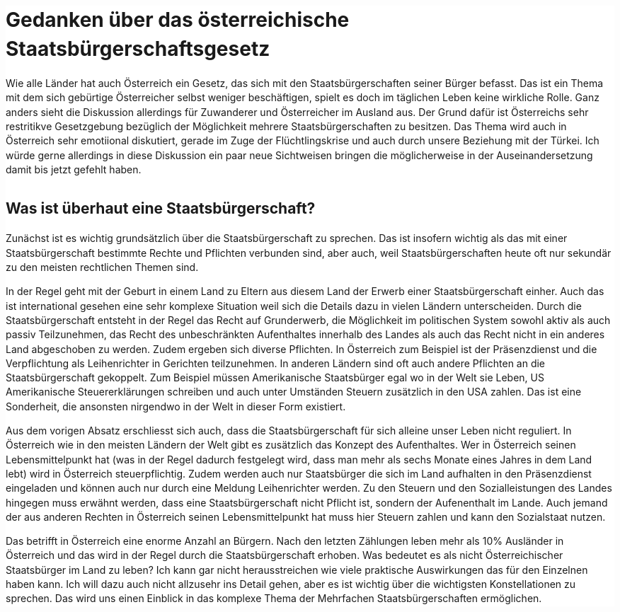 # Gedanken über das österreichische Staatsbürgerschaftsgesetz

Wie alle Länder hat auch Österreich ein Gesetz, das sich mit den
Staatsbürgerschaften seiner Bürger befasst.  Das ist ein Thema mit dem sich
gebürtige Österreicher selbst weniger beschäftigen, spielt es doch im täglichen
Leben keine wirkliche Rolle.  Ganz anders sieht die Diskussion allerdings für
Zuwanderer und Österreicher im Ausland aus.  Der Grund dafür ist Österreichs
sehr restritikve Gesetzgebung bezüglich der Möglichkeit mehrere
Staatsbürgerschaften zu besitzen.  Das Thema wird auch in Österreich sehr
emotiional diskutiert, gerade im Zuge der Flüchtlingskrise und auch durch
unsere Beziehung mit der Türkei.  Ich würde gerne allerdings in diese
Diskussion ein paar neue Sichtweisen bringen die möglicherweise in der
Auseinandersetzung damit bis jetzt gefehlt haben.

## Was ist überhaut eine Staatsbürgerschaft?

Zunächst ist es wichtig grundsätzlich über die Staatsbürgerschaft zu sprechen.
Das ist insofern wichtig als das mit einer Staatsbürgerschaft bestimmte
Rechte und Pflichten verbunden sind, aber auch, weil Staatsbürgerschaften
heute oft nur sekundär zu den meisten rechtlichen Themen sind.

In der Regel geht mit der Geburt in einem Land zu Eltern aus diesem Land
der Erwerb einer Staatsbürgerschaft einher.  Auch das ist international
gesehen eine sehr komplexe Situation weil sich die Details dazu in vielen
Ländern unterscheiden.  Durch die Staatsbürgerschaft entsteht in der Regel
das Recht auf Grunderwerb, die Möglichkeit im politischen System sowohl aktiv
als auch passiv Teilzunehmen, das Recht des unbeschränkten Aufenthaltes
innerhalb des Landes als auch das Recht nicht in ein anderes Land abgeschoben
zu werden.  Zudem ergeben sich diverse Pflichten.  In Österreich zum Beispiel
ist der Präsenzdienst und die Verpflichtung als Leihenrichter in Gerichten
teilzunehmen.  In anderen Ländern sind oft auch andere Pflichten an die
Staatsbürgerschaft gekoppelt.  Zum Beispiel müssen Amerikanische Staatsbürger
egal wo in der Welt sie Leben, US Amerikanische Steuererklärungen schreiben
und auch unter Umständen Steuern zusätzlich in den USA zahlen.  Das ist eine
Sonderheit, die ansonsten nirgendwo in der Welt in dieser Form existiert.

Aus dem vorigen Absatz erschliesst sich auch, dass die Staatsbürgerschaft
für sich alleine unser Leben nicht reguliert.  In Österreich wie in den
meisten Ländern der Welt gibt es zusätzlich das Konzept des Aufenthaltes.
Wer in Österreich seinen Lebensmittelpunkt hat (was in der Regel dadurch
festgelegt wird, dass man mehr als sechs Monate eines Jahres in dem Land
lebt) wird in Österreich steuerpflichtig.  Zudem werden auch nur Staatsbürger
die sich im Land aufhalten in den Präsenzdienst eingeladen und können auch
nur durch eine Meldung Leihenrichter werden.  Zu den Steuern und den
Sozialleistungen des Landes hingegen muss erwähnt werden, dass eine
Staatsbürgerschaft nicht Pflicht ist, sondern der Aufenenthalt im Lande.
Auch jemand der aus anderen Rechten in Österreich seinen Lebensmittelpunkt
hat muss hier Steuern zahlen und kann den Sozialstaat nutzen.

Das betrifft in Österreich eine enorme Anzahl an Bürgern.  Nach den letzten
Zählungen leben mehr als 10% Ausländer in Österreich und das wird in der
Regel durch die Staatsbürgerschaft erhoben.  Was bedeutet es als nicht
Österreichischer Staatsbürger im Land zu leben?  Ich kann gar nicht
herausstreichen wie viele praktische Auswirkungen das für den Einzelnen
haben kann.  Ich will dazu auch nicht allzusehr ins Detail gehen, aber es
ist wichtig über die wichtigsten Konstellationen zu sprechen.  Das wird
uns einen Einblick in das komplexe Thema der Mehrfachen Staatsbürgerschaften
ermöglichen.
